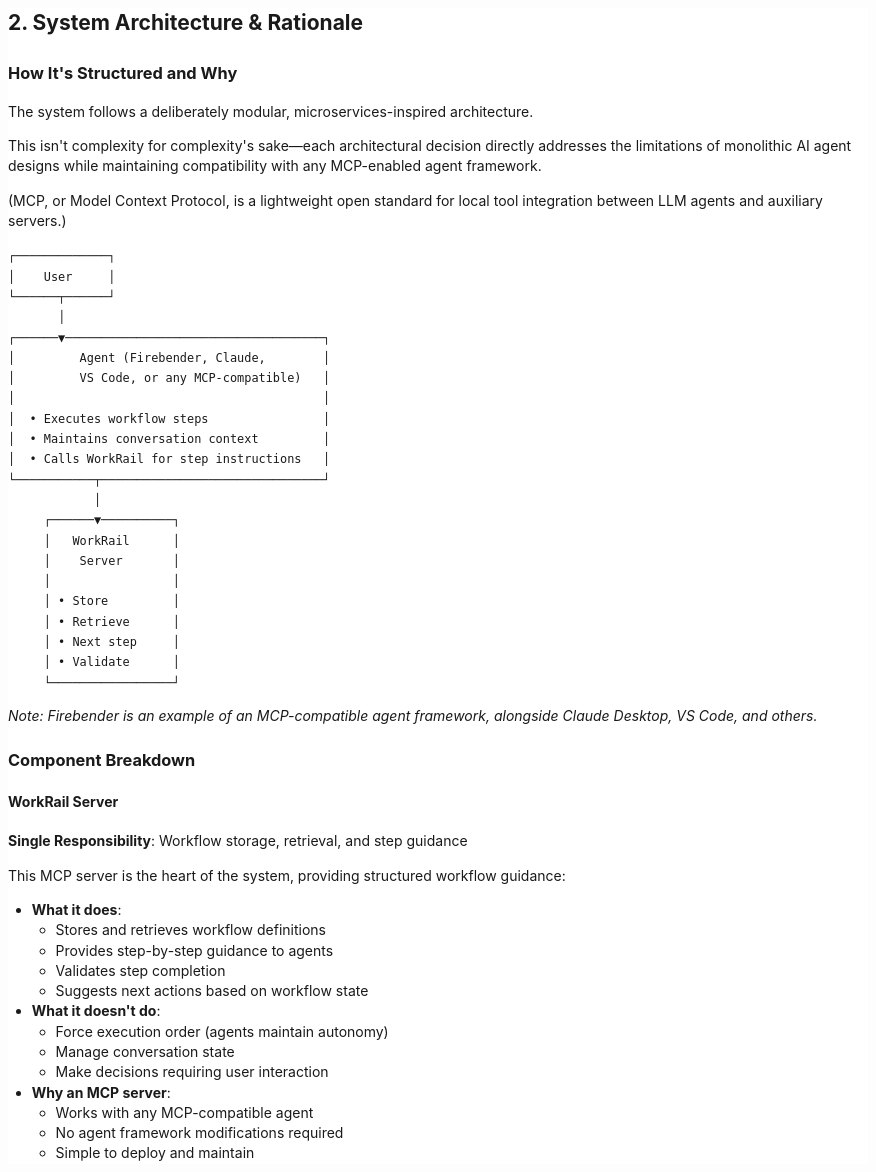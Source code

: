 ## 2. System Architecture & Rationale

### How It's Structured and Why

The system follows a deliberately modular, microservices-inspired architecture.

This isn't complexity for complexity's sake—each architectural decision directly addresses the
limitations of monolithic AI agent designs while maintaining compatibility with any MCP-enabled
agent framework.

(MCP, or Model Context Protocol, is a lightweight open standard for local tool integration between
LLM agents and auxiliary servers.)

```
┌─────────────┐
│    User     │
└──────┬──────┘
       │
┌──────▼────────────────────────────────────┐
│         Agent (Firebender, Claude,        │
│         VS Code, or any MCP-compatible)   │
│                                           │
│  • Executes workflow steps                │
│  • Maintains conversation context         │
│  • Calls WorkRail for step instructions   │
└───────────┬───────────────────────────────┘
            │            
     ┌──────▼──────────┐ 
     │   WorkRail      │ 
     │    Server       │ 
     │                 │ 
     │ • Store         │ 
     │ • Retrieve      │ 
     │ • Next step     │ 
     │ • Validate      │
     └─────────────────┘ 
```

*Note: Firebender is an example of an MCP-compatible agent framework, alongside Claude Desktop, VS
Code, and others.*

### Component Breakdown

#### WorkRail Server
**Single Responsibility**: Workflow storage, retrieval, and step guidance

This MCP server is the heart of the system, providing structured workflow guidance:
- **What it does**:
    - Stores and retrieves workflow definitions
    - Provides step-by-step guidance to agents
    - Validates step completion
    - Suggests next actions based on workflow state
- **What it doesn't do**:
    - Force execution order (agents maintain autonomy)
    - Manage conversation state
    - Make decisions requiring user interaction
- **Why an MCP server**:
    - Works with any MCP-compatible agent
    - No agent framework modifications required
    - Simple to deploy and maintain
